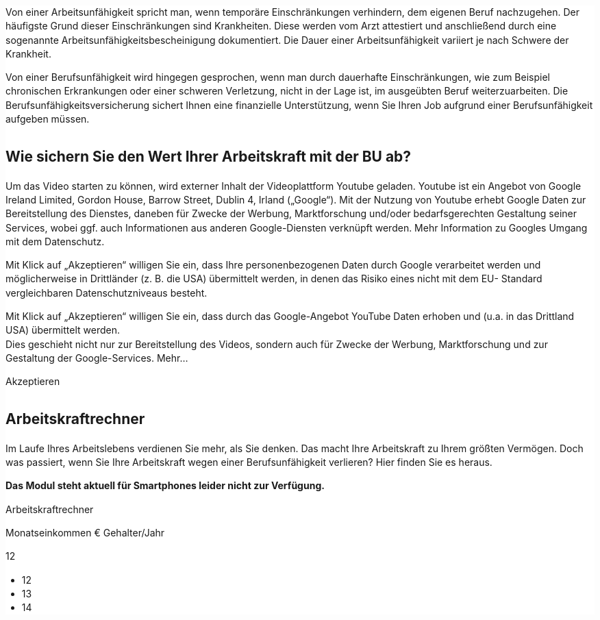 Von einer Arbeitsunfähigkeit spricht man, wenn temporäre Einschränkungen
verhindern, dem eigenen Beruf nachzugehen. Der häufigste Grund dieser
Einschränkungen sind Krankheiten. Diese werden vom Arzt attestiert und
anschließend durch eine sogenannte Arbeitsunfähigkeitsbescheinigung
dokumentiert. Die Dauer einer Arbeitsunfähigkeit variiert je nach Schwere der
Krankheit.  
  
Von einer Berufsunfähigkeit wird hingegen gesprochen, wenn man durch
dauerhafte Einschränkungen, wie zum Beispiel chronischen Erkrankungen oder
einer schweren Verletzung, nicht in der Lage ist, im ausgeübten Beruf
weiterzuarbeiten. Die Berufsunfähigkeitsversicherung sichert Ihnen eine
finanzielle Unterstützung, wenn Sie Ihren Job aufgrund einer Berufsunfähigkeit
aufgeben müssen.

##  Wie sichern Sie den Wert Ihrer Arbeitskraft mit der BU ab?

Um das Video starten zu können, wird externer Inhalt der Videoplattform
Youtube geladen. Youtube ist ein Angebot von Google Ireland Limited, Gordon
House, Barrow Street, Dublin 4, Irland („Google“). Mit der Nutzung von Youtube
erhebt Google Daten zur Bereitstellung des Dienstes, daneben für Zwecke der
Werbung, Marktforschung und/oder bedarfsgerechten Gestaltung seiner Services,
wobei ggf. auch Informationen aus anderen Google-Diensten verknüpft werden.
Mehr Information zu Googles Umgang mit dem Datenschutz.

Mit Klick auf „Akzeptieren“ willigen Sie ein, dass Ihre personenbezogenen
Daten durch Google verarbeitet werden und möglicherweise in Drittländer (z. B.
die USA) übermittelt werden, in denen das Risiko eines nicht mit dem EU-
Standard vergleichbaren Datenschutzniveaus besteht.

Mit Klick auf „Akzeptieren“ willigen Sie ein, dass durch das Google-Angebot
YouTube Daten erhoben und (u.a. in das Drittland USA) übermittelt werden.  
Dies geschieht nicht nur zur Bereitstellung des Videos, sondern auch für
Zwecke der Werbung, Marktforschung und zur Gestaltung der Google-Services.
Mehr…

Akzeptieren

##  Arbeits­kraft­rech­ner

Im Laufe Ihres Arbeitslebens verdienen Sie mehr, als Sie denken. Das macht
Ihre Arbeitskraft zu Ihrem größten Vermögen. Doch was passiert, wenn Sie Ihre
Arbeitskraft wegen einer Berufsunfähigkeit verlieren? Hier finden Sie es
heraus.

**Das Modul steht aktuell für Smartphones leider nicht zur Verfügung.**

Arbeitskraftrechner

Monatseinkommen € Gehalter/Jahr

12

  * 12
  * 13
  * 14
